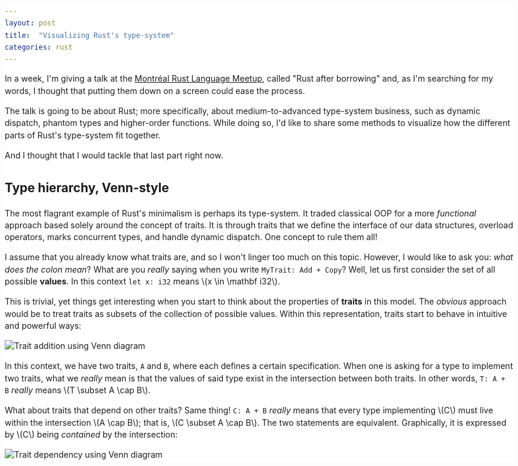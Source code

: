 ```yaml
---
layout: post
title:  "Visualizing Rust's type-system"
categories: rust
---
```


In a week, I'm giving a talk at the
[Montréal Rust Language Meetup](http://www.meetup.com/fr/Montreal-Rust-Language-Meetup/events/224148410/),
called "Rust after borrowing" and, as I'm searching for my words, I thought that
putting them down on a screen could ease the process.

The talk is going to be about Rust; more specifically, about medium-to-advanced
type-system business, such as dynamic dispatch, phantom types and higher-order
functions. While doing so, I'd like to share some methods to visualize how the
different parts of Rust's type-system fit together.

And I thought that I would tackle that last part right now.


## Type hierarchy, Venn-style

The most flagrant example of Rust's minimalism is perhaps its type-system. It
traded classical OOP for a more _functional_ approach based solely around the
concept of traits. It is through traits that we define the interface of our
data structures, overload operators, marks concurrent types, and handle
dynamic dispatch. One concept to rule them all!

I assume that you already know what traits are, and so I won't linger too much
on this topic. However, I would like to ask you: _what does the colon mean_?
What are you _really_ saying when you write `MyTrait: Add + Copy`? Well, let us
first consider the set of all possible __values__. In this context  `let x: i32`
means \\(x \in \mathbf i32\\).

This is trivial, yet things get interesting when you start to think about the
properties of __traits__ in this model. The _obvious_ approach would be to treat
traits as subsets of the collection of possible values. Within this
representation, traits start to behave in intuitive and powerful ways:

![Trait _addition_ using Venn diagram](/images/talk-1-1.png)

In this context, we have two traits, `A` and `B`, where each defines a certain
specification. When one is asking for a type to implement two traits, what we
_really_ mean is that the values of said type exist in the intersection between
both traits. In other words, `T: A + B` _really_ means \\(T \subset A \cap B\\).

What about traits that depend on other traits? Same thing! `C: A + B` _really_
means that every type implementing \\(C\\) must live within the intersection
\\(A \cap B\\); that is, \\(C \subset A \cap B\\). The two statements are
equivalent. Graphically, it is expressed by \\(C\\) being _contained_ by the
intersection:

![Trait dependency using Venn diagram](/images/talk-1-2.png)
